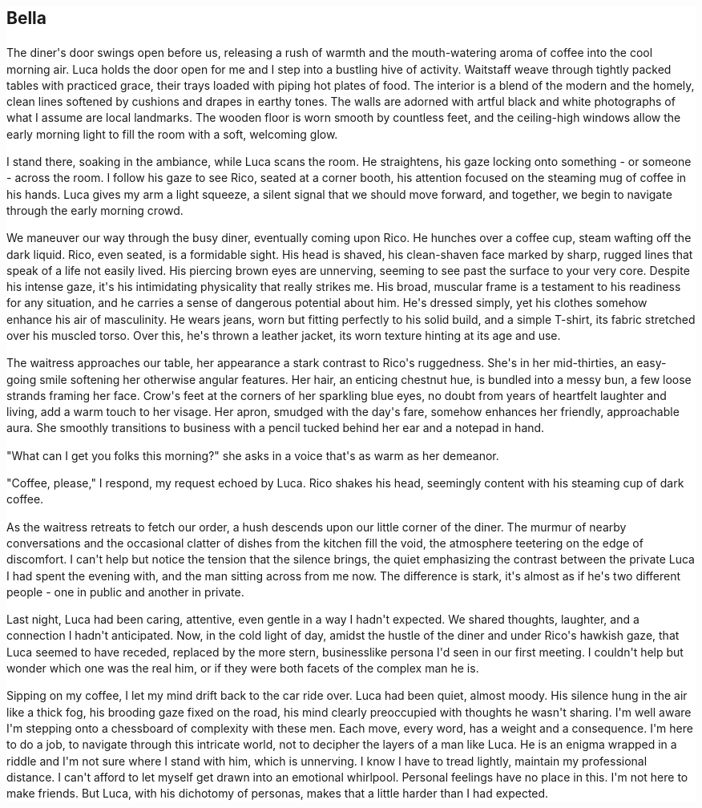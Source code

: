 ## Bella
 
The diner's door swings open before us, releasing a rush of warmth and the mouth-watering aroma of coffee into the cool morning air. Luca holds the door open for me and I step into a bustling hive of activity. Waitstaff weave through tightly packed tables with practiced grace, their trays loaded with piping hot plates of food. The interior is a blend of the modern and the homely, clean lines softened by cushions and drapes in earthy tones. The walls are adorned with artful black and white photographs of what I assume are local landmarks. The wooden floor is worn smooth by countless feet, and the ceiling-high windows allow the early morning light to fill the room with a soft, welcoming glow.
 
I stand there, soaking in the ambiance, while Luca scans the room. He straightens, his gaze locking onto something - or someone - across the room. I follow his gaze to see Rico, seated at a corner booth, his attention focused on the steaming mug of coffee in his hands. Luca gives my arm a light squeeze, a silent signal that we should move forward, and together, we begin to navigate through the early morning crowd.
 
We maneuver our way through the busy diner, eventually coming upon Rico. He hunches over a coffee cup, steam wafting off the dark liquid. Rico, even seated, is a formidable sight. His head is shaved, his clean-shaven face marked by sharp, rugged lines that speak of a life not easily lived. His piercing brown eyes are unnerving, seeming to see past the surface to your very core. Despite his intense gaze, it's his intimidating physicality that really strikes me. His broad, muscular frame is a testament to his readiness for any situation, and he carries a sense of dangerous potential about him. He's dressed simply, yet his clothes somehow enhance his air of masculinity. He wears jeans, worn but fitting perfectly to his solid build, and a simple T-shirt, its fabric stretched over his muscled torso. Over this, he's thrown a leather jacket, its worn texture hinting at its age and use.
 
The waitress approaches our table, her appearance a stark contrast to Rico's ruggedness. She's in her mid-thirties, an easy-going smile softening her otherwise angular features. Her hair, an enticing chestnut hue, is bundled into a messy bun, a few loose strands framing her face. Crow's feet at the corners of her sparkling blue eyes, no doubt from years of heartfelt laughter and living, add a warm touch to her visage. Her apron, smudged with the day's fare, somehow enhances her friendly, approachable aura. She smoothly transitions to business with a pencil tucked behind her ear and a notepad in hand.
 
"What can I get you folks this morning?" she asks in a voice that's as warm as her demeanor.
 
"Coffee, please," I respond, my request echoed by Luca. Rico shakes his head, seemingly content with his steaming cup of dark coffee.
 
As the waitress retreats to fetch our order, a hush descends upon our little corner of the diner. The murmur of nearby conversations and the occasional clatter of dishes from the kitchen fill the void, the atmosphere teetering on the edge of discomfort. I can't help but notice the tension that the silence brings, the quiet emphasizing the contrast between the private Luca I had spent the evening with, and the man sitting across from me now. The difference is stark, it's almost as if he's two different people - one in public and another in private.
 
Last night, Luca had been caring, attentive, even gentle in a way I hadn't expected. We shared thoughts, laughter, and a connection I hadn't anticipated. Now, in the cold light of day, amidst the hustle of the diner and under Rico's hawkish gaze, that Luca seemed to have receded, replaced by the more stern, businesslike persona I'd seen in our first meeting. I couldn't help but wonder which one was the real him, or if they were both facets of the complex man he is.
 
Sipping on my coffee, I let my mind drift back to the car ride over. Luca had been quiet, almost moody. His silence hung in the air like a thick fog, his brooding gaze fixed on the road, his mind clearly preoccupied with thoughts he wasn't sharing. I'm well aware I'm stepping onto a chessboard of complexity with these men. Each move, every word, has a weight and a consequence. I'm here to do a job, to navigate through this intricate world, not to decipher the layers of a man like Luca. He is an enigma wrapped in a riddle and I'm not sure where I stand with him, which is unnerving. I know I have to tread lightly, maintain my professional distance. I can't afford to let myself get drawn into an emotional whirlpool. Personal feelings have no place in this. I'm not here to make friends. But Luca, with his dichotomy of personas, makes that a little harder than I had expected.
 